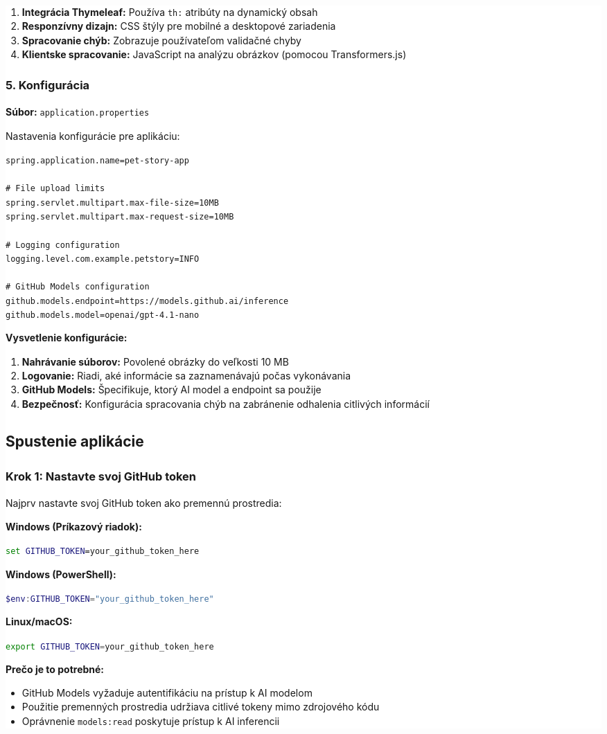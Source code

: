 1. **Integrácia Thymeleaf:** Používa `th:` atribúty na dynamický obsah
2. **Responzívny dizajn:** CSS štýly pre mobilné a desktopové zariadenia
3. **Spracovanie chýb:** Zobrazuje používateľom validačné chyby
4. **Klientske spracovanie:** JavaScript na analýzu obrázkov (pomocou Transformers.js)

### 5. Konfigurácia

**Súbor:** `application.properties`

Nastavenia konfigurácie pre aplikáciu:

```properties
spring.application.name=pet-story-app

# File upload limits
spring.servlet.multipart.max-file-size=10MB
spring.servlet.multipart.max-request-size=10MB

# Logging configuration
logging.level.com.example.petstory=INFO

# GitHub Models configuration
github.models.endpoint=https://models.github.ai/inference
github.models.model=openai/gpt-4.1-nano
```

**Vysvetlenie konfigurácie:**

1. **Nahrávanie súborov:** Povolené obrázky do veľkosti 10 MB
2. **Logovanie:** Riadi, aké informácie sa zaznamenávajú počas vykonávania
3. **GitHub Models:** Špecifikuje, ktorý AI model a endpoint sa použije
4. **Bezpečnosť:** Konfigurácia spracovania chýb na zabránenie odhalenia citlivých informácií

## Spustenie aplikácie

### Krok 1: Nastavte svoj GitHub token

Najprv nastavte svoj GitHub token ako premennú prostredia:

**Windows (Príkazový riadok):**
```cmd
set GITHUB_TOKEN=your_github_token_here
```

**Windows (PowerShell):**
```powershell
$env:GITHUB_TOKEN="your_github_token_here"
```

**Linux/macOS:**
```bash
export GITHUB_TOKEN=your_github_token_here
```

**Prečo je to potrebné:**
- GitHub Models vyžaduje autentifikáciu na prístup k AI modelom
- Použitie premenných prostredia udržiava citlivé tokeny mimo zdrojového kódu
- Oprávnenie `models:read` poskytuje prístup k AI inferencii
